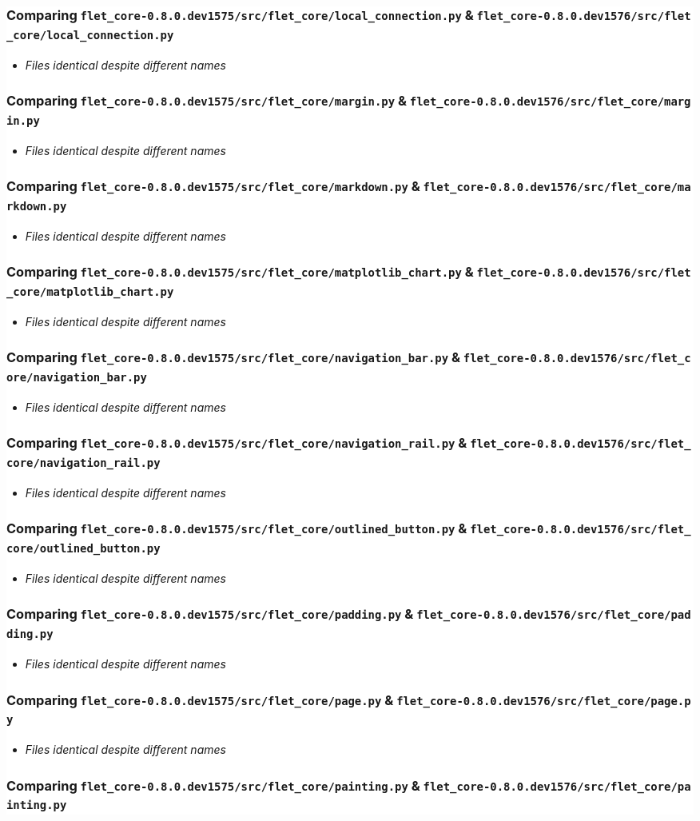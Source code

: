 ### Comparing `flet_core-0.8.0.dev1575/src/flet_core/local_connection.py` & `flet_core-0.8.0.dev1576/src/flet_core/local_connection.py`

 * *Files identical despite different names*

### Comparing `flet_core-0.8.0.dev1575/src/flet_core/margin.py` & `flet_core-0.8.0.dev1576/src/flet_core/margin.py`

 * *Files identical despite different names*

### Comparing `flet_core-0.8.0.dev1575/src/flet_core/markdown.py` & `flet_core-0.8.0.dev1576/src/flet_core/markdown.py`

 * *Files identical despite different names*

### Comparing `flet_core-0.8.0.dev1575/src/flet_core/matplotlib_chart.py` & `flet_core-0.8.0.dev1576/src/flet_core/matplotlib_chart.py`

 * *Files identical despite different names*

### Comparing `flet_core-0.8.0.dev1575/src/flet_core/navigation_bar.py` & `flet_core-0.8.0.dev1576/src/flet_core/navigation_bar.py`

 * *Files identical despite different names*

### Comparing `flet_core-0.8.0.dev1575/src/flet_core/navigation_rail.py` & `flet_core-0.8.0.dev1576/src/flet_core/navigation_rail.py`

 * *Files identical despite different names*

### Comparing `flet_core-0.8.0.dev1575/src/flet_core/outlined_button.py` & `flet_core-0.8.0.dev1576/src/flet_core/outlined_button.py`

 * *Files identical despite different names*

### Comparing `flet_core-0.8.0.dev1575/src/flet_core/padding.py` & `flet_core-0.8.0.dev1576/src/flet_core/padding.py`

 * *Files identical despite different names*

### Comparing `flet_core-0.8.0.dev1575/src/flet_core/page.py` & `flet_core-0.8.0.dev1576/src/flet_core/page.py`

 * *Files identical despite different names*

### Comparing `flet_core-0.8.0.dev1575/src/flet_core/painting.py` & `flet_core-0.8.0.dev1576/src/flet_core/painting.py`
